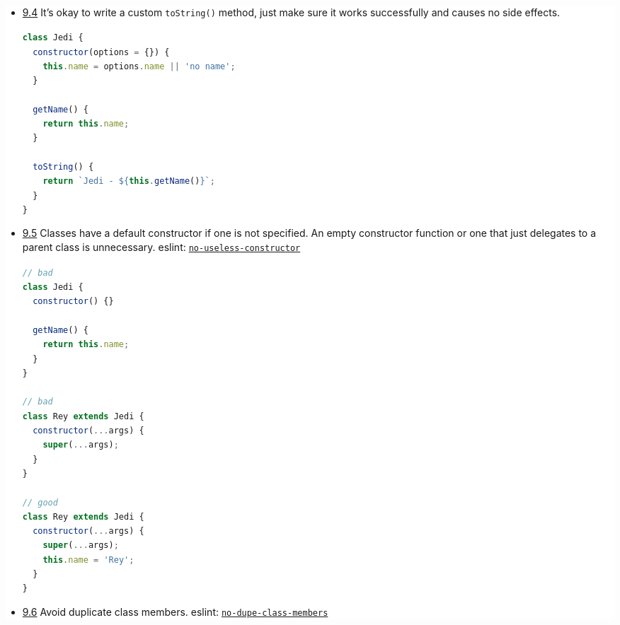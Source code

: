   ```javascript
  ```

  <a name="constructors--tostring"></a><a name="9.4"></a>
  - [9.4](#constructors--tostring) It’s okay to write a custom `toString()` method, just make sure it works successfully and causes no side effects.

    ```javascript
    class Jedi {
      constructor(options = {}) {
        this.name = options.name || 'no name';
      }

      getName() {
        return this.name;
      }

      toString() {
        return `Jedi - ${this.getName()}`;
      }
    }
    ```

  <a name="constructors--no-useless"></a><a name="9.5"></a>
  - [9.5](#constructors--no-useless) Classes have a default constructor if one is not specified. An empty constructor function or one that just delegates to a parent class is unnecessary. eslint: [`no-useless-constructor`](https://eslint.org/docs/rules/no-useless-constructor)

    ```javascript
    // bad
    class Jedi {
      constructor() {}

      getName() {
        return this.name;
      }
    }

    // bad
    class Rey extends Jedi {
      constructor(...args) {
        super(...args);
      }
    }

    // good
    class Rey extends Jedi {
      constructor(...args) {
        super(...args);
        this.name = 'Rey';
      }
    }
    ```

  <a name="classes--no-duplicate-members"></a>
  - [9.6](#classes--no-duplicate-members) Avoid duplicate class members. eslint: [`no-dupe-class-members`](https://eslint.org/docs/rules/no-dupe-class-members)
